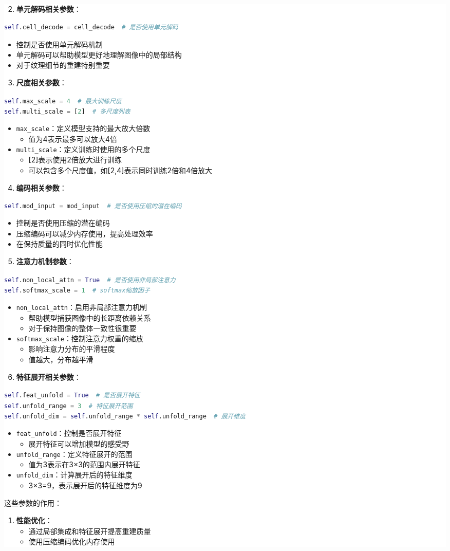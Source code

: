 2. **单元解码相关参数**：
```python
self.cell_decode = cell_decode  # 是否使用单元解码
```
- 控制是否使用单元解码机制
- 单元解码可以帮助模型更好地理解图像中的局部结构
- 对于纹理细节的重建特别重要

3. **尺度相关参数**：
```python
self.max_scale = 4  # 最大训练尺度
self.multi_scale = [2]  # 多尺度列表
```
- `max_scale`：定义模型支持的最大放大倍数
  - 值为4表示最多可以放大4倍
- `multi_scale`：定义训练时使用的多个尺度
  - [2]表示使用2倍放大进行训练
  - 可以包含多个尺度值，如[2,4]表示同时训练2倍和4倍放大

4. **编码相关参数**：
```python
self.mod_input = mod_input  # 是否使用压缩的潜在编码
```
- 控制是否使用压缩的潜在编码
- 压缩编码可以减少内存使用，提高处理效率
- 在保持质量的同时优化性能

5. **注意力机制参数**：
```python
self.non_local_attn = True  # 是否使用非局部注意力
self.softmax_scale = 1  # softmax缩放因子
```
- `non_local_attn`：启用非局部注意力机制
  - 帮助模型捕获图像中的长距离依赖关系
  - 对于保持图像的整体一致性很重要
- `softmax_scale`：控制注意力权重的缩放
  - 影响注意力分布的平滑程度
  - 值越大，分布越平滑

6. **特征展开相关参数**：
```python
self.feat_unfold = True  # 是否展开特征
self.unfold_range = 3  # 特征展开范围
self.unfold_dim = self.unfold_range * self.unfold_range  # 展开维度
```
- `feat_unfold`：控制是否展开特征
  - 展开特征可以增加模型的感受野
- `unfold_range`：定义特征展开的范围
  - 值为3表示在3×3的范围内展开特征
- `unfold_dim`：计算展开后的特征维度
  - 3×3=9，表示展开后的特征维度为9

这些参数的作用：
1. **性能优化**：
   - 通过局部集成和特征展开提高重建质量
   - 使用压缩编码优化内存使用
